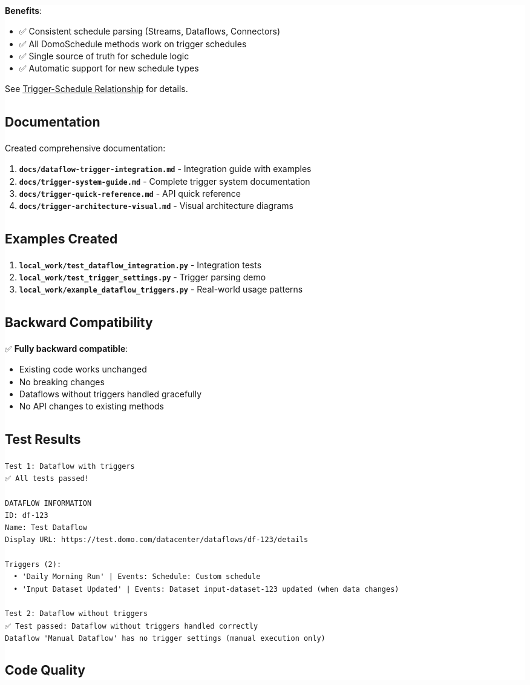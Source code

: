 **Benefits**:
- ✅ Consistent schedule parsing (Streams, Dataflows, Connectors)
- ✅ All DomoSchedule methods work on trigger schedules
- ✅ Single source of truth for schedule logic
- ✅ Automatic support for new schedule types

See [Trigger-Schedule Relationship](trigger-schedule-relationship.md) for details.

## Documentation

Created comprehensive documentation:
1. **`docs/dataflow-trigger-integration.md`** - Integration guide with examples
2. **`docs/trigger-system-guide.md`** - Complete trigger system documentation
3. **`docs/trigger-quick-reference.md`** - API quick reference
4. **`docs/trigger-architecture-visual.md`** - Visual architecture diagrams

## Examples Created

1. **`local_work/test_dataflow_integration.py`** - Integration tests
2. **`local_work/test_trigger_settings.py`** - Trigger parsing demo
3. **`local_work/example_dataflow_triggers.py`** - Real-world usage patterns

## Backward Compatibility

✅ **Fully backward compatible**:
- Existing code works unchanged
- No breaking changes
- Dataflows without triggers handled gracefully
- No API changes to existing methods

## Test Results

```
Test 1: Dataflow with triggers
✅ All tests passed!

DATAFLOW INFORMATION
ID: df-123
Name: Test Dataflow
Display URL: https://test.domo.com/datacenter/dataflows/df-123/details

Triggers (2):
  • 'Daily Morning Run' | Events: Schedule: Custom schedule
  • 'Input Dataset Updated' | Events: Dataset input-dataset-123 updated (when data changes)

Test 2: Dataflow without triggers
✅ Test passed: Dataflow without triggers handled correctly
Dataflow 'Manual Dataflow' has no trigger settings (manual execution only)
```

## Code Quality
